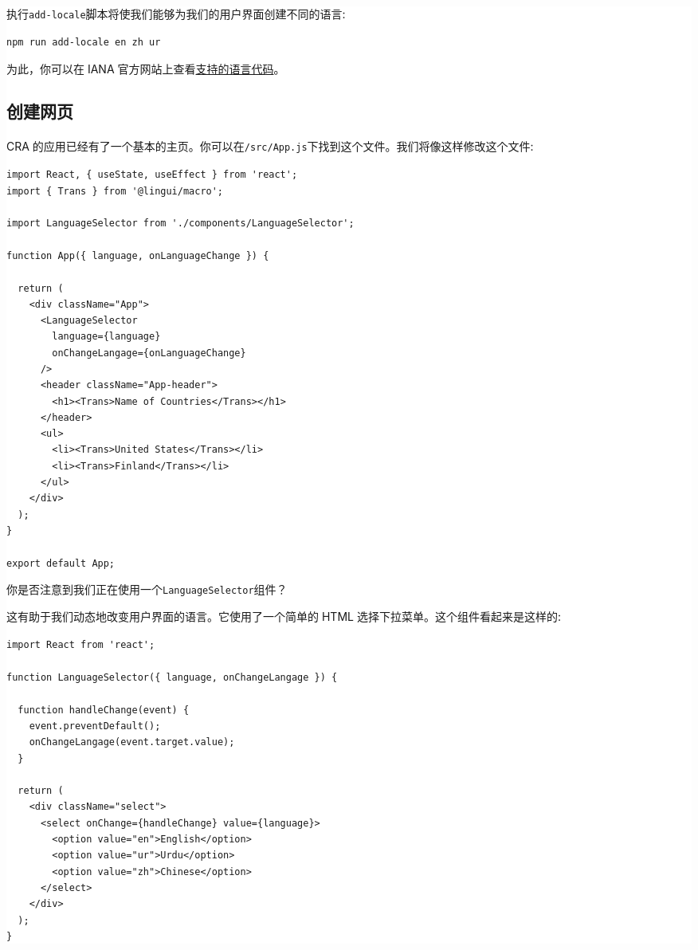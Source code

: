 执行`add-locale`脚本将使我们能够为我们的用户界面创建不同的语言:

```
npm run add-locale en zh ur
```

为此，你可以在 IANA 官方网站上查看[支持的语言代码](https://www.iana.org/assignments/language-subtag-registry/language-subtag-registry)。

## 创建网页

CRA 的应用已经有了一个基本的主页。你可以在`/src/App.js`下找到这个文件。我们将像这样修改这个文件:

```
import React, { useState, useEffect } from 'react';
import { Trans } from '@lingui/macro';

import LanguageSelector from './components/LanguageSelector';

function App({ language, onLanguageChange }) {

  return (
    <div className="App">
      <LanguageSelector
        language={language}
        onChangeLangage={onLanguageChange}
      />
      <header className="App-header">
        <h1><Trans>Name of Countries</Trans></h1>
      </header>
      <ul>
        <li><Trans>United States</Trans></li>
        <li><Trans>Finland</Trans></li>
      </ul>
    </div>
  );
}

export default App;

```

你是否注意到我们正在使用一个`LanguageSelector`组件？

这有助于我们动态地改变用户界面的语言。它使用了一个简单的 HTML 选择下拉菜单。这个组件看起来是这样的:

```
import React from 'react';

function LanguageSelector({ language, onChangeLangage }) {

  function handleChange(event) {
    event.preventDefault();
    onChangeLangage(event.target.value);
  }

  return (
    <div className="select">
      <select onChange={handleChange} value={language}>
        <option value="en">English</option>
        <option value="ur">Urdu</option>
        <option value="zh">Chinese</option>
      </select>
    </div>
  );
}

```